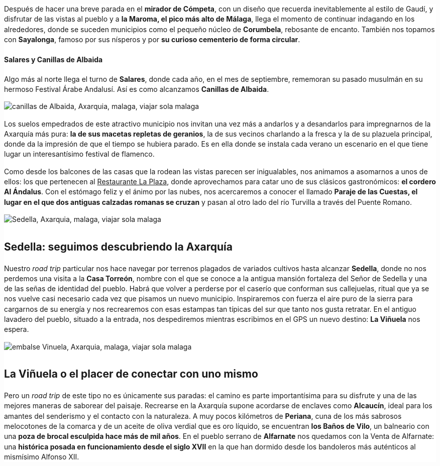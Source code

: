Después de hacer una breve parada en el **mirador de Cómpeta**, con un diseño que 
recuerda inevitablemente al estilo de Gaudí, y disfrutar de las vistas al pueblo y a 
**la Maroma, el pico más alto de Málaga**, llega el momento de continuar indagando en 
los alrededores, donde se suceden municipios como el pequeño núcleo de **Corumbela**, 
rebosante de encanto. También nos topamos con **Sayalonga**, famoso por sus nísperos y 
por **su curioso cementerio de forma circular**. 

#### Salares y Canillas de Albaida

Algo más al norte llega el turno de **Salares**, donde cada año, en el mes de 
septiembre, rememoran su pasado musulmán en su hermoso Festival Árabe Andalusí. Así es 
como alcanzamos **Canillas de Albaida**. 

![canillas de Albaida, Axarquia, malaga, viajar sola malaga](https://fotos.etheriamagazine.com/2020/06/viaje-mujeres-Axarquia-Canillas-de-Albaida.jpg "Alegre rincón de Canillas de Albaida.")

Los suelos empedrados de este atractivo municipio nos invitan una vez más a andarlos y a 
desandarlos para impregnarnos de la Axarquía más pura: **la de sus macetas repletas de 
geranios**, la de sus vecinos charlando a la fresca y la de su plazuela principal, donde 
da la impresión de que el tiempo se hubiera parado. Es en ella donde se instala cada 
verano un escenario en el que tiene lugar un interesantísimo festival de flamenco. 

Como desde los balcones de las casas que la rodean las vistas parecen ser inigualables, 
nos animamos a asomarnos a unos de ellos: los que pertenecen al [Restaurante La 
Plaza](https://www.posada-laplaza.com/restaurante-posada-plaza/), donde aprovechamos 
para catar uno de sus clásicos gastronómicos: **el cordero Al Ándalus**. Con el estómago 
feliz y el ánimo por las nubes, nos acercaremos a conocer el llamado **Paraje de las 
Cuestas, el lugar en el que dos antiguas calzadas romanas se cruzan** y pasan al otro 
lado del río Turvilla a través del Puente Romano. 

![Sedella, Axarquia, malaga, viajar sola malaga](https://fotos.etheriamagazine.com/2020/06/viaje-mujeres-Axarquia-Sedella.jpg "Sedella (Axarquía, Málaga).")

## Sedella: seguimos descubriendo la Axarquía

Nuestro _road trip_ particular nos hace navegar por terrenos plagados de variados 
cultivos hasta alcanzar **Sedella**, donde no nos perdemos una visita a la **Casa 
Torreón**, nombre con el que se conoce a la antigua mansión fortaleza del Señor de 
Sedella y una de las señas de identidad del pueblo. Habrá que volver a perderse por el 
caserío que conforman sus callejuelas, ritual que ya se nos vuelve casi necesario cada 
vez que pisamos un nuevo municipio. Inspiraremos con fuerza el aire puro de la sierra 
para cargarnos de su energía y nos recrearemos con esas estampas tan típicas del sur que 
tanto nos gusta retratar. En el antiguo lavadero del pueblo, situado a la entrada, nos 
despediremos mientras escribimos en el GPS un nuevo destino: **La Viñuela** nos espera. 

![embalse Vinuela, Axarquia, malaga, viajar sola malaga](https://fotos.etheriamagazine.com/2020/06/viaje-mujeres-Axarquia-Vinuela-Embalse.jpg "Embalse de La Viñuela (Axarquía, Málaga).")

## La Viñuela o el placer de conectar con uno mismo

Pero un _road trip_ de este tipo no es únicamente sus paradas: el camino es parte 
importantísima para su disfrute y una de las mejores maneras de saborear del paisaje. 
Recrearse en la Axarquía supone acordarse de enclaves como **Alcaucín**, ideal para los 
amantes del senderismo y el contacto con la naturaleza. A muy pocos kilómetros de 
**Periana**, cuna de los más sabrosos melocotones de la comarca y de un aceite de oliva 
verdial que es oro líquido, se encuentran **los Baños de Vilo**, un balneario con una 
**poza de brocal esculpida hace más de mil años**. En el pueblo serrano de **Alfarnate** 
nos quedamos con la Venta de Alfarnate: una **histórica posada en funcionamiento desde 
el siglo XVII** en la que han dormido desde los bandoleros más auténticos al mismísimo 
Alfonso XII. 
